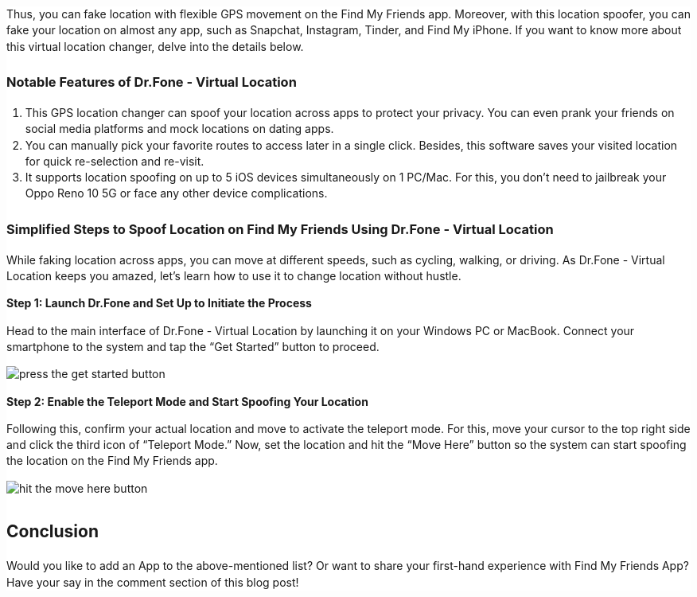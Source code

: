 Thus, you can fake location with flexible GPS movement on the Find My Friends app. Moreover, with this location spoofer, you can fake your location on almost any app, such as Snapchat, Instagram, Tinder, and Find My iPhone. If you want to know more about this virtual location changer, delve into the details below.

### Notable Features of Dr.Fone - Virtual Location

1. This GPS location changer can spoof your location across apps to protect your privacy. You can even prank your friends on social media platforms and mock locations on dating apps.
2. You can manually pick your favorite routes to access later in a single click. Besides, this software saves your visited location for quick re-selection and re-visit.
3. It supports location spoofing on up to 5 iOS devices simultaneously on 1 PC/Mac. For this, you don’t need to jailbreak your Oppo Reno 10 5G or face any other device complications.

<iframe width="100%" height="450" src="https://www.youtube.com/embed/r2GiOQxwfQc" frameborder="0" allowfullscreen="allowfullscreen"></iframe>



### Simplified Steps to Spoof Location on Find My Friends Using Dr.Fone - Virtual Location

While faking location across apps, you can move at different speeds, such as cycling, walking, or driving. As Dr.Fone - Virtual Location keeps you amazed, let’s learn how to use it to change location without hustle.

**Step 1: Launch Dr.Fone and Set Up to Initiate the Process**

Head to the main interface of Dr.Fone - Virtual Location by launching it on your Windows PC or MacBook. Connect your smartphone to the system and tap the “Get Started” button to proceed.

![press the get started button](https://images.wondershare.com/drfone/guide/virtual-location-01.png)

**Step 2: Enable the Teleport Mode and Start Spoofing Your Location**

Following this, confirm your actual location and move to activate the teleport mode. For this, move your cursor to the top right side and click the third icon of “Teleport Mode.” Now, set the location and hit the “Move Here” button so the system can start spoofing the location on the Find My Friends app.

![hit the move here button](https://images.wondershare.com/drfone/guide/virtual-location-05.png)



## Conclusion

Would you like to add an App to the above-mentioned list? Or want to share your first-hand experience with Find My Friends App? Have your say in the comment section of this blog post!



<ins class="adsbygoogle"
     style="display:block"
     data-ad-client="ca-pub-7571918770474297"
     data-ad-slot="8358498916"
     data-ad-format="auto"
     data-full-width-responsive="true"></ins>

